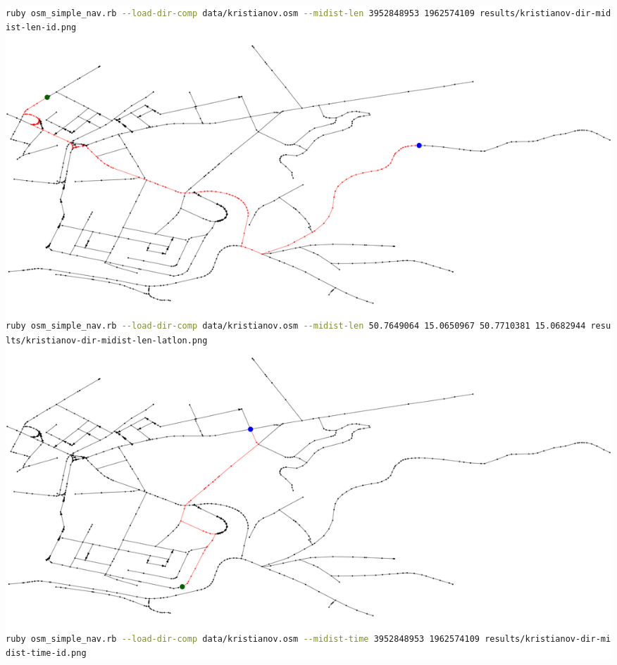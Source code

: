 ```sh
ruby osm_simple_nav.rb --load-dir-comp data/kristianov.osm --midist-len 3952848953 1962574109 results/kristianov-dir-midist-len-id.png
```

![](./results/kristianov-dir-midist-len-id.png)

```sh
ruby osm_simple_nav.rb --load-dir-comp data/kristianov.osm --midist-len 50.7649064 15.0650967 50.7710381 15.0682944 results/kristianov-dir-midist-len-latlon.png
```

![](./results/kristianov-dir-midist-len-latlon.png)

```sh
ruby osm_simple_nav.rb --load-dir-comp data/kristianov.osm --midist-time 3952848953 1962574109 results/kristianov-dir-midist-time-id.png
```

